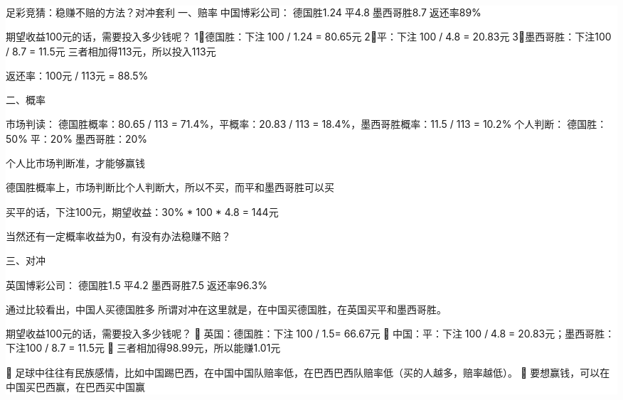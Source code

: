 

足彩竞猜：稳赚不赔的方法？对冲套利
一、赔率
中国博彩公司：
德国胜1.24   平4.8   墨西哥胜8.7   返还率89%

期望收益100元的话，需要投入多少钱呢？
1⃣️德国胜：下注 100 / 1.24 = 80.65元
2⃣️平：下注 100 / 4.8 = 20.83元
3⃣️墨西哥胜：下注100 / 8.7 = 11.5元
三者相加得113元，所以投入113元

返还率：100元 / 113元 = 88.5%

二、概率

市场判读：
德国胜概率：80.65 / 113 = 71.4%，平概率：20.83 / 113 = 18.4%，墨西哥胜概率：11.5 / 113 = 10.2%
个人判断：
德国胜：50%     平：20%   墨西哥胜：20%

个人比市场判断准，才能够赢钱

德国胜概率上，市场判断比个人判断大，所以不买，而平和墨西哥胜可以买

买平的话，下注100元，期望收益：30% * 100 * 4.8 = 144元

当然还有一定概率收益为0，有没有办法稳赚不赔？

三、对冲

英国博彩公司：
德国胜1.5    平4.2    墨西哥胜7.5   返还率96.3%

通过比较看出，中国人买德国胜多
所谓对冲在这里就是，在中国买德国胜，在英国买平和墨西哥胜。

期望收益100元的话，需要投入多少钱呢？
	英国：德国胜：下注 100 / 1.5= 66.67元
	中国：平：下注 100 / 4.8 = 20.83元；墨西哥胜：下注100 / 8.7 = 11.5元
	三者相加得98.99元，所以能赚1.01元

	足球中往往有民族感情，比如中国踢巴西，在中国中国队赔率低，在巴西巴西队赔率低（买的人越多，赔率越低）。
	要想赢钱，可以在中国买巴西赢，在巴西买中国赢


